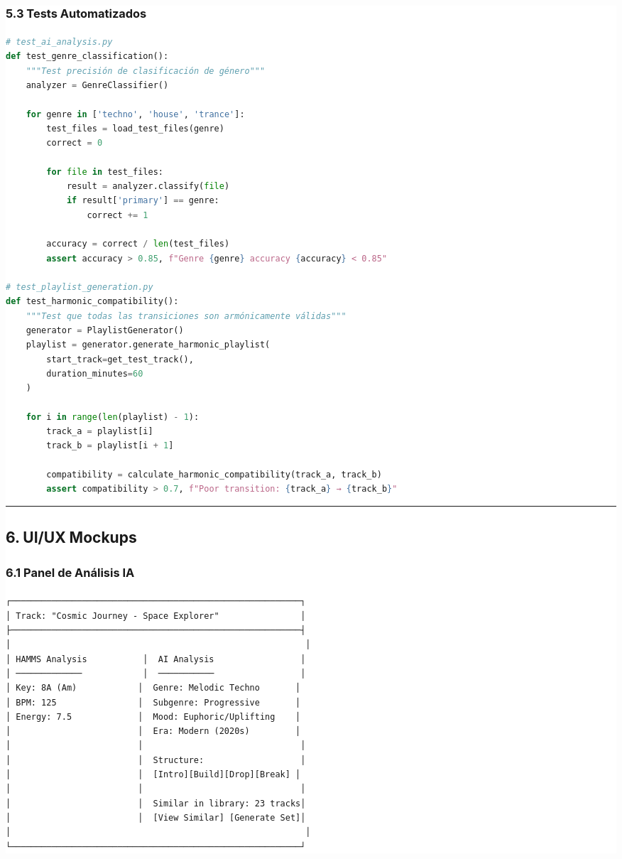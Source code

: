 ### 5.3 Tests Automatizados

```python
# test_ai_analysis.py
def test_genre_classification():
    """Test precisión de clasificación de género"""
    analyzer = GenreClassifier()
    
    for genre in ['techno', 'house', 'trance']:
        test_files = load_test_files(genre)
        correct = 0
        
        for file in test_files:
            result = analyzer.classify(file)
            if result['primary'] == genre:
                correct += 1
                
        accuracy = correct / len(test_files)
        assert accuracy > 0.85, f"Genre {genre} accuracy {accuracy} < 0.85"

# test_playlist_generation.py  
def test_harmonic_compatibility():
    """Test que todas las transiciones son armónicamente válidas"""
    generator = PlaylistGenerator()
    playlist = generator.generate_harmonic_playlist(
        start_track=get_test_track(),
        duration_minutes=60
    )
    
    for i in range(len(playlist) - 1):
        track_a = playlist[i]
        track_b = playlist[i + 1]
        
        compatibility = calculate_harmonic_compatibility(track_a, track_b)
        assert compatibility > 0.7, f"Poor transition: {track_a} → {track_b}"
```

---

## 6. UI/UX Mockups

### 6.1 Panel de Análisis IA

```
┌─────────────────────────────────────────────────────────┐
│ Track: "Cosmic Journey - Space Explorer"                │
├─────────────────────────────────────────────────────────┤
│                                                          │
│ HAMMS Analysis           │  AI Analysis                 │
│ ─────────────            │  ───────────                 │
│ Key: 8A (Am)            │  Genre: Melodic Techno       │
│ BPM: 125                │  Subgenre: Progressive       │
│ Energy: 7.5             │  Mood: Euphoric/Uplifting    │
│                         │  Era: Modern (2020s)         │
│                         │                               │
│                         │  Structure:                   │
│                         │  [Intro][Build][Drop][Break] │
│                         │                               │
│                         │  Similar in library: 23 tracks│
│                         │  [View Similar] [Generate Set]│
│                                                          │
└─────────────────────────────────────────────────────────┘
```
